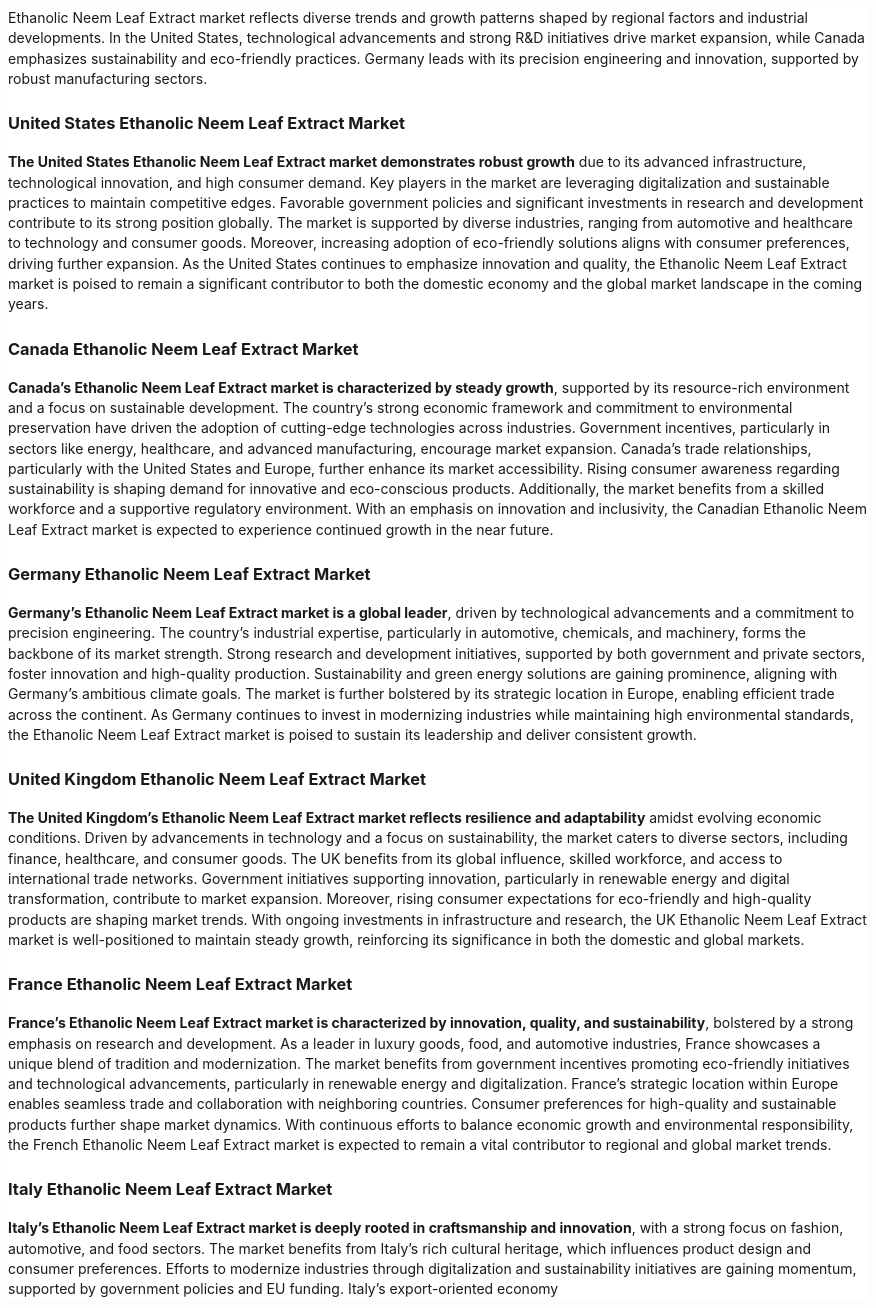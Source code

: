 Ethanolic Neem Leaf Extract market reflects diverse trends and growth patterns shaped by regional factors and industrial developments. In the United States, technological advancements and strong R&amp;D initiatives drive market expansion, while Canada emphasizes sustainability and eco-friendly practices. Germany leads with its precision engineering and innovation, supported by robust manufacturing sectors.</span></em></p></blockquote><h3><strong>United States Ethanolic Neem Leaf Extract Market</strong></h3><p><strong>The United States Ethanolic Neem Leaf Extract market demonstrates robust growth</strong> due to its advanced infrastructure, technological innovation, and high consumer demand. Key players in the market are leveraging digitalization and sustainable practices to maintain competitive edges. Favorable government policies and significant investments in research and development contribute to its strong position globally. The market is supported by diverse industries, ranging from automotive and healthcare to technology and consumer goods. Moreover, increasing adoption of eco-friendly solutions aligns with consumer preferences, driving further expansion. As the United States continues to emphasize innovation and quality, the Ethanolic Neem Leaf Extract market is poised to remain a significant contributor to both the domestic economy and the global market landscape in the coming years.</p><h3><strong>Canada Ethanolic Neem Leaf Extract Market</strong></h3><p><strong>Canada&rsquo;s Ethanolic Neem Leaf Extract market is characterized by steady growth</strong>, supported by its resource-rich environment and a focus on sustainable development. The country&rsquo;s strong economic framework and commitment to environmental preservation have driven the adoption of cutting-edge technologies across industries. Government incentives, particularly in sectors like energy, healthcare, and advanced manufacturing, encourage market expansion. Canada&rsquo;s trade relationships, particularly with the United States and Europe, further enhance its market accessibility. Rising consumer awareness regarding sustainability is shaping demand for innovative and eco-conscious products. Additionally, the market benefits from a skilled workforce and a supportive regulatory environment. With an emphasis on innovation and inclusivity, the Canadian Ethanolic Neem Leaf Extract market is expected to experience continued growth in the near future.</p><h3><strong>Germany Ethanolic Neem Leaf Extract Market</strong></h3><p><strong>Germany&rsquo;s Ethanolic Neem Leaf Extract market is a global leader</strong>, driven by technological advancements and a commitment to precision engineering. The country&rsquo;s industrial expertise, particularly in automotive, chemicals, and machinery, forms the backbone of its market strength. Strong research and development initiatives, supported by both government and private sectors, foster innovation and high-quality production. Sustainability and green energy solutions are gaining prominence, aligning with Germany&rsquo;s ambitious climate goals. The market is further bolstered by its strategic location in Europe, enabling efficient trade across the continent. As Germany continues to invest in modernizing industries while maintaining high environmental standards, the Ethanolic Neem Leaf Extract market is poised to sustain its leadership and deliver consistent growth.</p><h3><strong>United Kingdom Ethanolic Neem Leaf Extract Market</strong></h3><p><strong>The United Kingdom&rsquo;s Ethanolic Neem Leaf Extract market reflects resilience and adaptability</strong> amidst evolving economic conditions. Driven by advancements in technology and a focus on sustainability, the market caters to diverse sectors, including finance, healthcare, and consumer goods. The UK benefits from its global influence, skilled workforce, and access to international trade networks. Government initiatives supporting innovation, particularly in renewable energy and digital transformation, contribute to market expansion. Moreover, rising consumer expectations for eco-friendly and high-quality products are shaping market trends. With ongoing investments in infrastructure and research, the UK Ethanolic Neem Leaf Extract market is well-positioned to maintain steady growth, reinforcing its significance in both the domestic and global markets.</p><h3><strong>France Ethanolic Neem Leaf Extract Market</strong></h3><p><strong>France&rsquo;s Ethanolic Neem Leaf Extract market is characterized by innovation, quality, and sustainability</strong>, bolstered by a strong emphasis on research and development. As a leader in luxury goods, food, and automotive industries, France showcases a unique blend of tradition and modernization. The market benefits from government incentives promoting eco-friendly initiatives and technological advancements, particularly in renewable energy and digitalization. France&rsquo;s strategic location within Europe enables seamless trade and collaboration with neighboring countries. Consumer preferences for high-quality and sustainable products further shape market dynamics. With continuous efforts to balance economic growth and environmental responsibility, the French Ethanolic Neem Leaf Extract market is expected to remain a vital contributor to regional and global market trends.</p><h3><strong>Italy Ethanolic Neem Leaf Extract Market</strong></h3><p><strong>Italy&rsquo;s Ethanolic Neem Leaf Extract market is deeply rooted in craftsmanship and innovation</strong>, with a strong focus on fashion, automotive, and food sectors. The market benefits from Italy&rsquo;s rich cultural heritage, which influences product design and consumer preferences. Efforts to modernize industries through digitalization and sustainability initiatives are gaining momentum, supported by government policies and EU funding. Italy&rsquo;s export-oriented economy